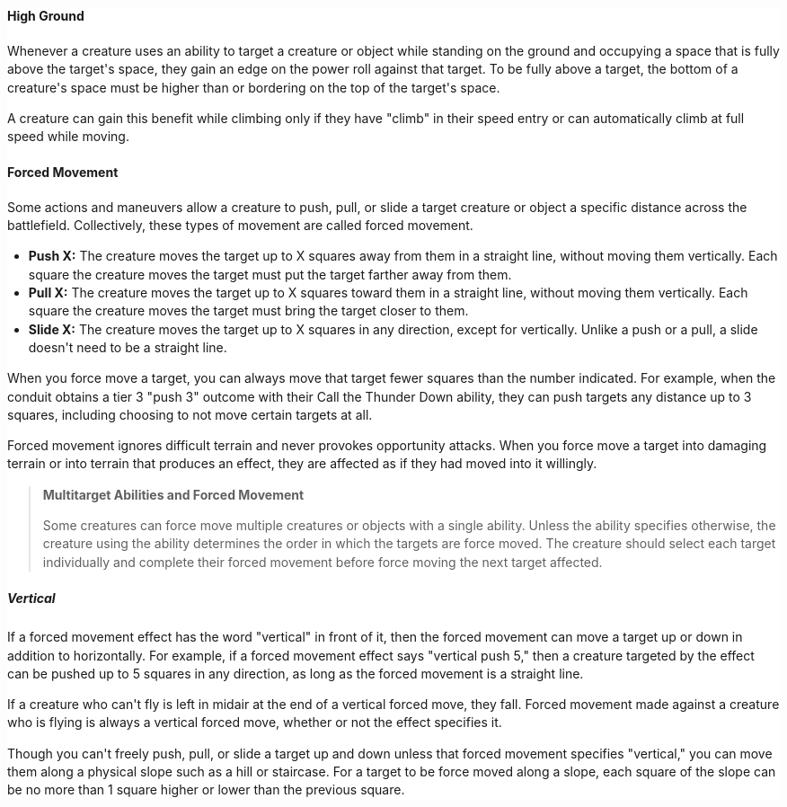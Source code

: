 #### High Ground

Whenever a creature uses an ability to target a creature or object while standing on the ground and occupying a space that is fully above the target's space, they gain an edge on the power roll against that target. To be fully above a target, the bottom of a creature's space must be higher than or bordering on the top of the target's space.

A creature can gain this benefit while climbing only if they have "climb" in their speed entry or can automatically climb at full speed while moving.

#### Forced Movement

Some actions and maneuvers allow a creature to push, pull, or slide a target creature or object a specific distance across the battlefield. Collectively, these types of movement are called forced movement.

- **Push X:** The creature moves the target up to X squares away from them in a straight line, without moving them vertically. Each square the creature moves the target must put the target farther away from them.
- **Pull X:** The creature moves the target up to X squares toward them in a straight line, without moving them vertically. Each square the creature moves the target must bring the target closer to them.
- **Slide X:** The creature moves the target up to X squares in any direction, except for vertically. Unlike a push or a pull, a slide doesn't need to be a straight line.

When you force move a target, you can always move that target fewer squares than the number indicated. For example, when the conduit obtains a tier 3 "push 3" outcome with their Call the Thunder Down ability, they can push targets any distance up to 3 squares, including choosing to not move certain targets at all.

Forced movement ignores difficult terrain and never provokes opportunity attacks. When you force move a target into damaging terrain or into terrain that produces an effect, they are affected as if they had moved into it willingly.


> **Multitarget Abilities and Forced Movement**
>
> Some creatures can force move multiple creatures or objects with a single ability. Unless the ability specifies otherwise, the creature using the ability determines the order in which the targets are force moved. The creature should select each target individually and complete their forced movement before force moving the next target affected.

##### Vertical

If a forced movement effect has the word "vertical" in front of it, then the forced movement can move a target up or down in addition to horizontally. For example, if a forced movement effect says "vertical push 5," then a creature targeted by the effect can be pushed up to 5 squares in any direction, as long as the forced movement is a straight line.

If a creature who can't fly is left in midair at the end of a vertical forced move, they fall. Forced movement made against a creature who is flying is always a vertical forced move, whether or not the effect specifies it.

Though you can't freely push, pull, or slide a target up and down unless that forced movement specifies "vertical," you can move them along a physical slope such as a hill or staircase. For a target to be force moved along a slope, each square of the slope can be no more than 1 square higher or lower than the previous square.
